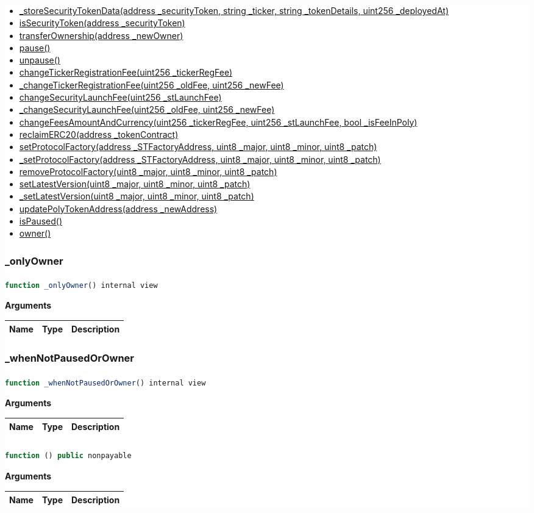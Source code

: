 - [_storeSecurityTokenData(address _securityToken, string _ticker, string _tokenDetails, uint256 _deployedAt)](#_storesecuritytokendata)
- [isSecurityToken(address _securityToken)](#issecuritytoken)
- [transferOwnership(address _newOwner)](#transferownership)
- [pause()](#pause)
- [unpause()](#unpause)
- [changeTickerRegistrationFee(uint256 _tickerRegFee)](#changetickerregistrationfee)
- [_changeTickerRegistrationFee(uint256 _oldFee, uint256 _newFee)](#_changetickerregistrationfee)
- [changeSecurityLaunchFee(uint256 _stLaunchFee)](#changesecuritylaunchfee)
- [_changeSecurityLaunchFee(uint256 _oldFee, uint256 _newFee)](#_changesecuritylaunchfee)
- [changeFeesAmountAndCurrency(uint256 _tickerRegFee, uint256 _stLaunchFee, bool _isFeeInPoly)](#changefeesamountandcurrency)
- [reclaimERC20(address _tokenContract)](#reclaimerc20)
- [setProtocolFactory(address _STFactoryAddress, uint8 _major, uint8 _minor, uint8 _patch)](#setprotocolfactory)
- [_setProtocolFactory(address _STFactoryAddress, uint8 _major, uint8 _minor, uint8 _patch)](#_setprotocolfactory)
- [removeProtocolFactory(uint8 _major, uint8 _minor, uint8 _patch)](#removeprotocolfactory)
- [setLatestVersion(uint8 _major, uint8 _minor, uint8 _patch)](#setlatestversion)
- [_setLatestVersion(uint8 _major, uint8 _minor, uint8 _patch)](#_setlatestversion)
- [updatePolyTokenAddress(address _newAddress)](#updatepolytokenaddress)
- [isPaused()](#ispaused)
- [owner()](#owner)

### _onlyOwner

```js
function _onlyOwner() internal view
```

**Arguments**

| Name        | Type           | Description  |
| ------------- |------------- | -----|

### _whenNotPausedOrOwner

```js
function _whenNotPausedOrOwner() internal view
```

**Arguments**

| Name        | Type           | Description  |
| ------------- |------------- | -----|

### 

```js
function () public nonpayable
```

**Arguments**

| Name        | Type           | Description  |
| ------------- |------------- | -----|
